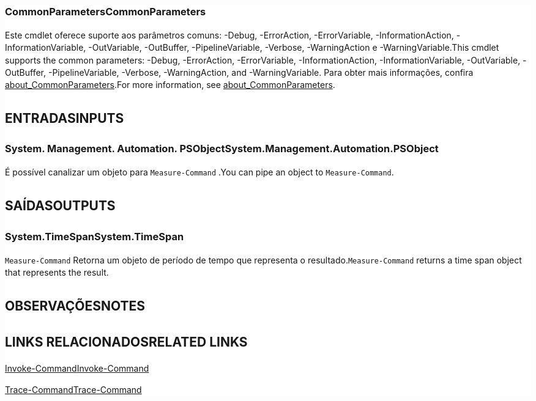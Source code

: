 ### <span data-ttu-id="3ead9-133">CommonParameters</span><span class="sxs-lookup"><span data-stu-id="3ead9-133">CommonParameters</span></span>

<span data-ttu-id="3ead9-134">Este cmdlet oferece suporte aos parâmetros comuns: -Debug, -ErrorAction, -ErrorVariable, -InformationAction, -InformationVariable, -OutVariable, -OutBuffer, -PipelineVariable, -Verbose, -WarningAction e -WarningVariable.</span><span class="sxs-lookup"><span data-stu-id="3ead9-134">This cmdlet supports the common parameters: -Debug, -ErrorAction, -ErrorVariable, -InformationAction, -InformationVariable, -OutVariable, -OutBuffer, -PipelineVariable, -Verbose, -WarningAction, and -WarningVariable.</span></span> <span data-ttu-id="3ead9-135">Para obter mais informações, confira [about_CommonParameters](https://go.microsoft.com/fwlink/?LinkID=113216).</span><span class="sxs-lookup"><span data-stu-id="3ead9-135">For more information, see [about_CommonParameters](https://go.microsoft.com/fwlink/?LinkID=113216).</span></span>

## <span data-ttu-id="3ead9-136">ENTRADAS</span><span class="sxs-lookup"><span data-stu-id="3ead9-136">INPUTS</span></span>

### <span data-ttu-id="3ead9-137">System. Management. Automation. PSObject</span><span class="sxs-lookup"><span data-stu-id="3ead9-137">System.Management.Automation.PSObject</span></span>

<span data-ttu-id="3ead9-138">É possível canalizar um objeto para `Measure-Command` .</span><span class="sxs-lookup"><span data-stu-id="3ead9-138">You can pipe an object to `Measure-Command`.</span></span>

## <span data-ttu-id="3ead9-139">SAÍDAS</span><span class="sxs-lookup"><span data-stu-id="3ead9-139">OUTPUTS</span></span>

### <span data-ttu-id="3ead9-140">System.TimeSpan</span><span class="sxs-lookup"><span data-stu-id="3ead9-140">System.TimeSpan</span></span>

<span data-ttu-id="3ead9-141">`Measure-Command` Retorna um objeto de período de tempo que representa o resultado.</span><span class="sxs-lookup"><span data-stu-id="3ead9-141">`Measure-Command` returns a time span object that represents the result.</span></span>

## <span data-ttu-id="3ead9-142">OBSERVAÇÕES</span><span class="sxs-lookup"><span data-stu-id="3ead9-142">NOTES</span></span>

## <span data-ttu-id="3ead9-143">LINKS RELACIONADOS</span><span class="sxs-lookup"><span data-stu-id="3ead9-143">RELATED LINKS</span></span>

[<span data-ttu-id="3ead9-144">Invoke-Command</span><span class="sxs-lookup"><span data-stu-id="3ead9-144">Invoke-Command</span></span>](../Microsoft.PowerShell.Core/Invoke-Command.md)

[<span data-ttu-id="3ead9-145">Trace-Command</span><span class="sxs-lookup"><span data-stu-id="3ead9-145">Trace-Command</span></span>](Trace-Command.md)

